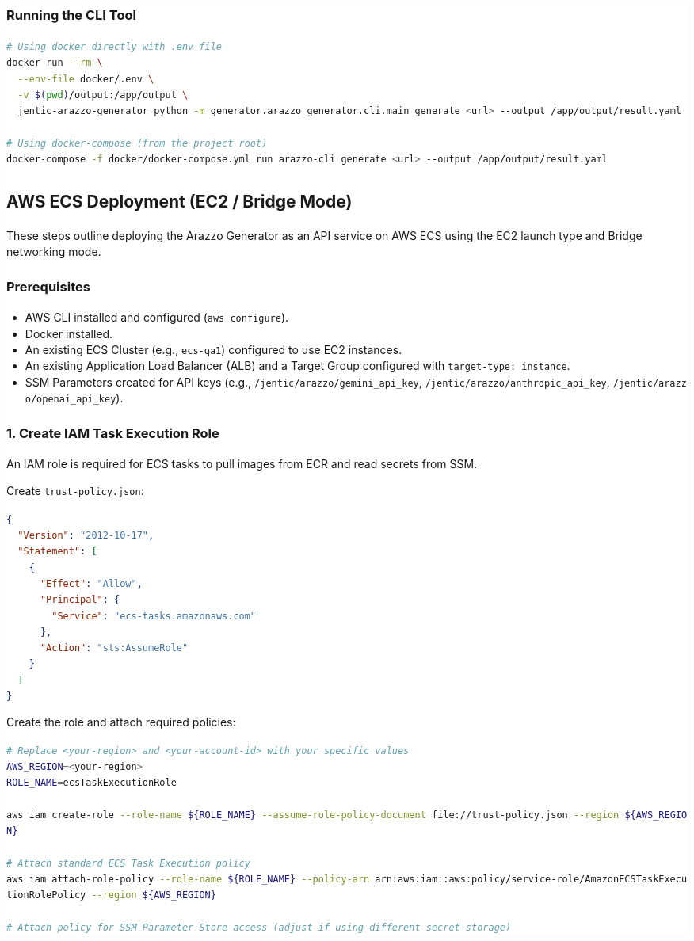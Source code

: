 ### Running the CLI Tool

```bash
# Using docker directly with .env file
docker run --rm \
  --env-file docker/.env \
  -v $(pwd)/output:/app/output \
  jentic-arazzo-generator python -m generator.arazzo_generator.cli.main generate <url> --output /app/output/result.yaml

# Using docker-compose (from the project root)
docker-compose -f docker/docker-compose.yml run arazzo-cli generate <url> --output /app/output/result.yaml
```

## AWS ECS Deployment (EC2 / Bridge Mode)

These steps outline deploying the Arazzo Generator as an API service on AWS ECS using the EC2 launch type and Bridge networking mode.

### Prerequisites

*   AWS CLI installed and configured (`aws configure`).
*   Docker installed.
*   An existing ECS Cluster (e.g., `ecs-qa1`) configured to use EC2 instances.
*   An existing Application Load Balancer (ALB) and a Target Group configured with `target-type: instance`.
*   SSM Parameters created for API keys (e.g., `/jentic/arazzo/gemini_api_key`, `/jentic/arazzo/anthropic_api_key`, `/jentic/arazzo/openai_api_key`).

### 1. Create IAM Task Execution Role

An IAM role is required for ECS tasks to pull images from ECR and read secrets from SSM.

Create `trust-policy.json`:
```json
{
  "Version": "2012-10-17",
  "Statement": [
    {
      "Effect": "Allow",
      "Principal": {
        "Service": "ecs-tasks.amazonaws.com"
      },
      "Action": "sts:AssumeRole"
    }
  ]
}
```

Create the role and attach required policies:
```bash
# Replace <your-region> and <your-account-id> with your specific values
AWS_REGION=<your-region>
ROLE_NAME=ecsTaskExecutionRole

aws iam create-role --role-name ${ROLE_NAME} --assume-role-policy-document file://trust-policy.json --region ${AWS_REGION}

# Attach standard ECS Task Execution policy
aws iam attach-role-policy --role-name ${ROLE_NAME} --policy-arn arn:aws:iam::aws:policy/service-role/AmazonECSTaskExecutionRolePolicy --region ${AWS_REGION}

# Attach policy for SSM Parameter Store access (adjust if using different secret storage)
```